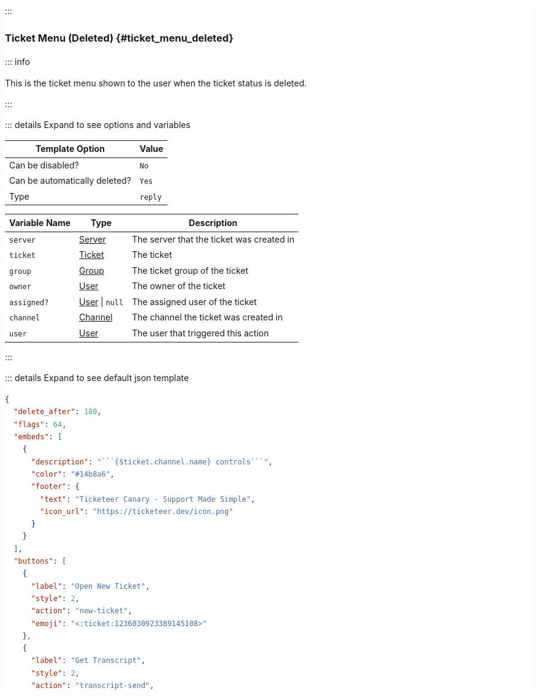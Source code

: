 :::
### Ticket Menu (Deleted) {#ticket_menu_deleted}

<ClientOnly>
<MessagePreview class="mt-3" title="Ticket Menu (Deleted)" :message="templates['ticket_menu_deleted']" />
</ClientOnly>

::: info

This is the ticket menu shown to the user when the ticket status is deleted.

:::

::: details Expand to see options and variables

| Template Option  | Value      |
|------------------|------------|
| Can be disabled? | `No` |
| Can be automatically deleted? | `Yes` |
| Type | `reply` |

| Variable Name  | Type       | Description                                |
|----------------|------------|--------------------------------------------|
| `server` | [Server](#server-object) | The server that the ticket was created in |
| `ticket` | [Ticket](#ticket-object) | The ticket |
| `group` | [Group](#group-object) | The ticket group of the ticket |
| `owner` | [User](#user-object) | The owner of the ticket |
| `assigned?` | [User](#user-object) \| `null` | The assigned user of the ticket |
| `channel` | [Channel](#channel-object) | The channel the ticket was created in |
| `user` | [User](#user-object) | The user that triggered this action |

:::

::: details Expand to see default json template

```json
{
  "delete_after": 180,
  "flags": 64,
  "embeds": [
    {
      "description": "```{$ticket.channel.name} controls```",
      "color": "#14b8a6",
      "footer": {
        "text": "Ticketeer Canary - Support Made Simple",
        "icon_url": "https://ticketeer.dev/icon.png"
      }
    }
  ],
  "buttons": [
    {
      "label": "Open New Ticket",
      "style": 2,
      "action": "new-ticket",
      "emoji": "<:ticket:1236030923389145108>"
    },
    {
      "label": "Get Transcript",
      "style": 2,
      "action": "transcript-send",
```